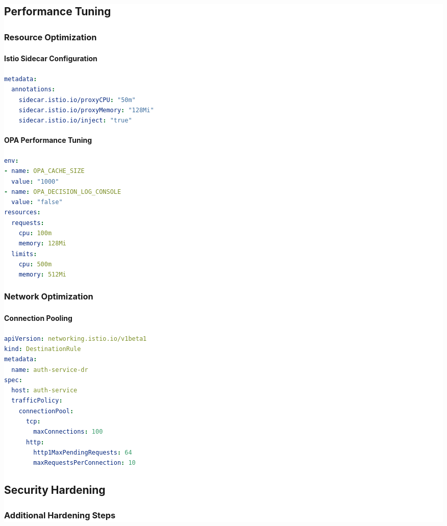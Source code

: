 ## Performance Tuning

### Resource Optimization

#### Istio Sidecar Configuration
```yaml
metadata:
  annotations:
    sidecar.istio.io/proxyCPU: "50m"
    sidecar.istio.io/proxyMemory: "128Mi"
    sidecar.istio.io/inject: "true"
```

#### OPA Performance Tuning
```yaml
env:
- name: OPA_CACHE_SIZE
  value: "1000"
- name: OPA_DECISION_LOG_CONSOLE
  value: "false"
resources:
  requests:
    cpu: 100m
    memory: 128Mi
  limits:
    cpu: 500m
    memory: 512Mi
```

### Network Optimization

#### Connection Pooling
```yaml
apiVersion: networking.istio.io/v1beta1
kind: DestinationRule
metadata:
  name: auth-service-dr
spec:
  host: auth-service
  trafficPolicy:
    connectionPool:
      tcp:
        maxConnections: 100
      http:
        http1MaxPendingRequests: 64
        maxRequestsPerConnection: 10
```

## Security Hardening

### Additional Hardening Steps
